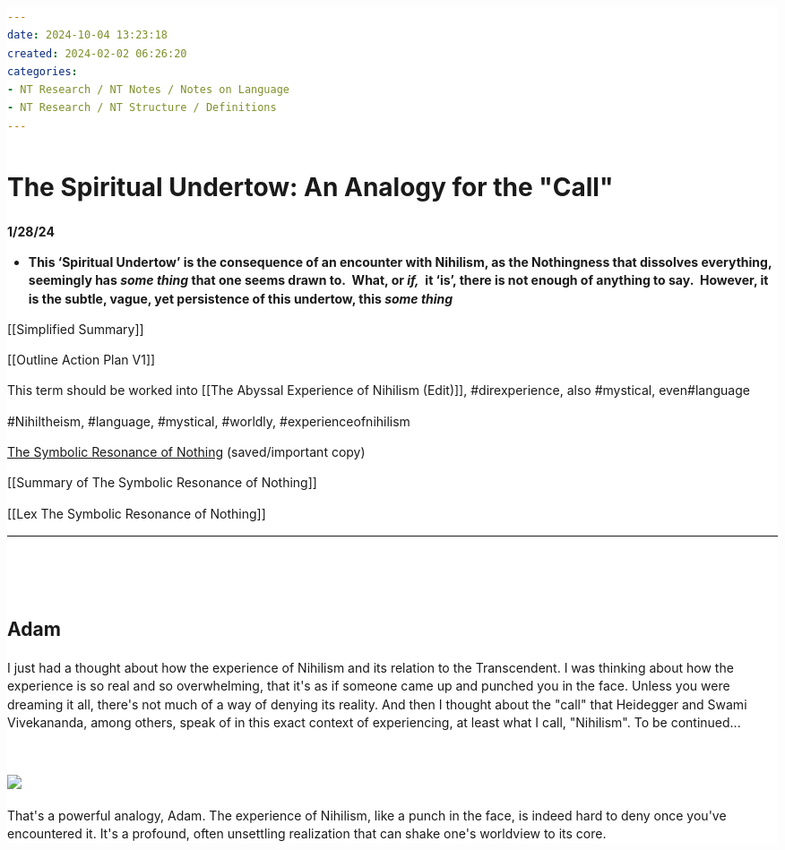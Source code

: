 ```yaml
---
date: 2024-10-04 13:23:18
created: 2024-02-02 06:26:20
categories:
- NT Research / NT Notes / Notes on Language
- NT Research / NT Structure / Definitions
---
```


# The Spiritual Undertow: An Analogy for the "Call"

**1/28/24**

- **This ‘Spiritual Undertow’ is the consequence of an encounter with Nihilism, as the Nothingness that dissolves everything, seemingly has _some thing_ that one seems drawn to.  What, or _if,_  it ‘is’, there is not enough of anything to say.  However, it is the subtle, vague, yet persistence of this undertow, this _some thing_**

[[Simplified Summary]]

[[Outline Action Plan V1]]

This term should be worked into [[The Abyssal Experience of Nihilism (Edit)]], #direxperience, also #mystical, even#language

#Nihiltheism, #language, #mystical, #worldly, #experienceofnihilism

[The Symbolic Resonance of Nothing](https://mem.ai/m/xU61PgKf50hljfhFCrUe) (saved/important copy)

[[Summary of The Symbolic Resonance of Nothing]]

[[Lex The Symbolic Resonance of Nothing]]

* * *

## <br>

## Adam

I just had a thought about how the experience of Nihilism and its relation to the Transcendent. I was thinking about how the experience is so real and so overwhelming, that it's as if someone came up and punched you in the face. Unless you were dreaming it all, there's not much of a way of denying its reality. And then I thought about the "call" that Heidegger and Swami Vivekananda, among others, speak of in this exact context of experiencing, at least what I call, "Nihilism". To be continued...

<br>

![](https://mem.ai/assets/memmy-icon-square-ca5dbae3.png)

That's a powerful analogy, Adam. The experience of Nihilism, like a punch in the face, is indeed hard to deny once you've encountered it. It's a profound, often unsettling realization that can shake one's worldview to its core.
